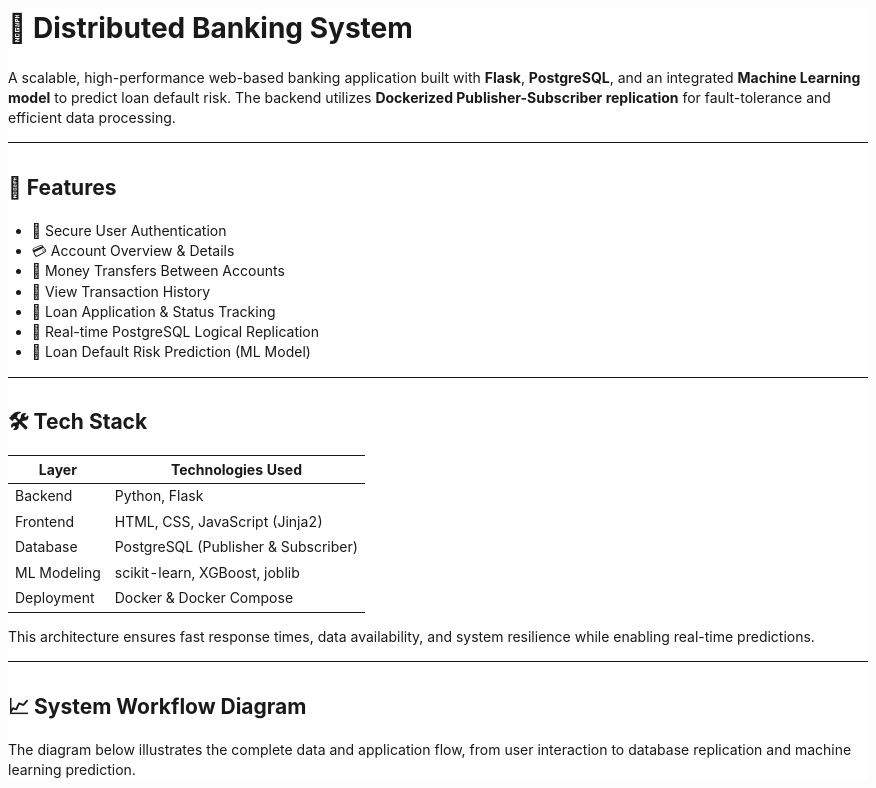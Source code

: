 
# 🏦 Distributed Banking System

A scalable, high-performance web-based banking application built with **Flask**, **PostgreSQL**, and an integrated **Machine Learning model** to predict loan default risk. The backend utilizes **Dockerized Publisher-Subscriber replication** for fault-tolerance and efficient data processing.

---

## 🚀 Features

* 🔐 Secure User Authentication  
* 💳 Account Overview & Details  
* 💸 Money Transfers Between Accounts  
* 📜 View Transaction History  
* 🏦 Loan Application & Status Tracking  
* 📡 Real-time PostgreSQL Logical Replication  
* 🧠 Loan Default Risk Prediction (ML Model)

---

## 🛠 Tech Stack

| Layer      | Technologies Used                   |
| ---------- | ----------------------------------- |
| Backend    | Python, Flask                       |
| Frontend   | HTML, CSS, JavaScript (Jinja2)      |
| Database   | PostgreSQL (Publisher & Subscriber) |
| ML Modeling| scikit-learn, XGBoost, joblib       |
| Deployment | Docker & Docker Compose             |

This architecture ensures fast response times, data availability, and system resilience while enabling real-time predictions.

---

## 📈 System Workflow Diagram

The diagram below illustrates the complete data and application flow, from user interaction to database replication and machine learning prediction.